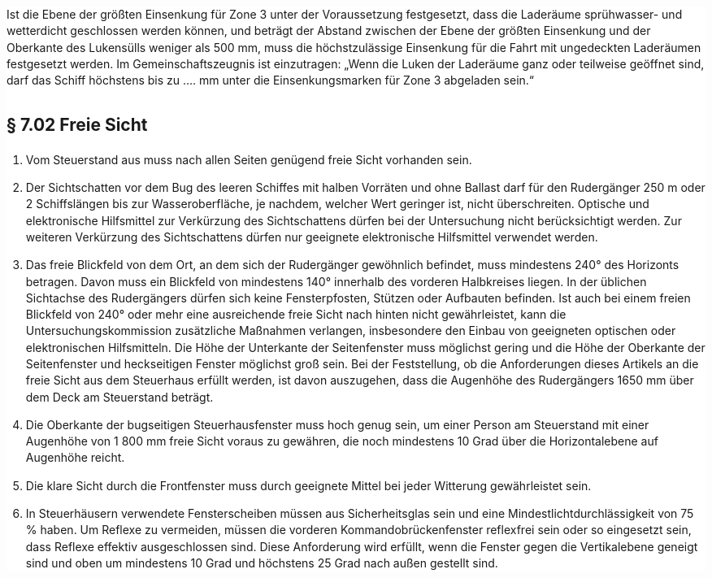 Ist die Ebene der größten Einsenkung für Zone 3 unter der
Voraussetzung festgesetzt, dass die Laderäume sprühwasser- und
wetterdicht geschlossen werden können, und beträgt der Abstand
zwischen der Ebene der größten Einsenkung und der Oberkante des
Lukensülls weniger als 500 mm, muss die höchstzulässige Einsenkung für
die Fahrt mit ungedeckten Laderäumen festgesetzt werden. Im
Gemeinschaftszeugnis ist einzutragen:
„Wenn die Luken der Laderäume ganz oder teilweise geöffnet sind, darf
das Schiff höchstens bis zu .... mm unter die Einsenkungsmarken für
Zone 3 abgeladen sein.“


## § 7.02 Freie Sicht


1.  Vom Steuerstand aus muss nach allen Seiten genügend freie Sicht
    vorhanden sein.


2.  Der Sichtschatten vor dem Bug des leeren Schiffes mit halben Vorräten
    und ohne Ballast darf für den Rudergänger 250 m oder 2 Schiffslängen
    bis zur Wasseroberfläche, je nachdem, welcher Wert geringer ist, nicht
    überschreiten. Optische und elektronische Hilfsmittel zur Verkürzung
    des Sichtschattens dürfen bei der Untersuchung nicht berücksichtigt
    werden. Zur weiteren Verkürzung des Sichtschattens dürfen nur
    geeignete elektronische Hilfsmittel verwendet werden.


3.  Das freie Blickfeld von dem Ort, an dem sich der Rudergänger
    gewöhnlich befindet, muss mindestens 240° des Horizonts betragen.
    Davon muss ein Blickfeld von mindestens 140° innerhalb des vorderen
    Halbkreises liegen. In der üblichen Sichtachse des Rudergängers dürfen
    sich keine Fensterpfosten, Stützen oder Aufbauten befinden. Ist auch
    bei einem freien Blickfeld von 240° oder mehr eine ausreichende freie
    Sicht nach hinten nicht gewährleistet, kann die
    Untersuchungskommission zusätzliche Maßnahmen verlangen, insbesondere
    den Einbau von geeigneten optischen oder elektronischen Hilfsmitteln.
    Die Höhe der Unterkante der Seitenfenster muss möglichst gering und
    die Höhe der Oberkante der Seitenfenster und heckseitigen Fenster
    möglichst groß sein. Bei der Feststellung, ob die Anforderungen dieses
    Artikels an die freie Sicht aus dem Steuerhaus erfüllt werden, ist
    davon auszugehen, dass die Augenhöhe des Rudergängers 1650 mm über dem
    Deck am Steuerstand beträgt.


4.  Die Oberkante der bugseitigen Steuerhausfenster muss hoch genug sein,
    um einer Person am Steuerstand mit einer Augenhöhe von 1 800 mm freie
    Sicht voraus zu gewähren, die noch mindestens 10 Grad über die
    Horizontalebene auf Augenhöhe reicht.


5.  Die klare Sicht durch die Frontfenster muss durch geeignete Mittel bei
    jeder Witterung gewährleistet sein.


6.  In Steuerhäusern verwendete Fensterscheiben müssen aus Sicherheitsglas
    sein und eine Mindestlichtdurchlässigkeit von 75 % haben. Um Reflexe
    zu vermeiden, müssen die vorderen Kommandobrückenfenster reflexfrei
    sein oder so eingesetzt sein, dass Reflexe effektiv ausgeschlossen
    sind. Diese Anforderung wird erfüllt, wenn die Fenster gegen die
    Vertikalebene geneigt sind und oben um mindestens 10 Grad und
    höchstens 25 Grad nach außen gestellt sind.
